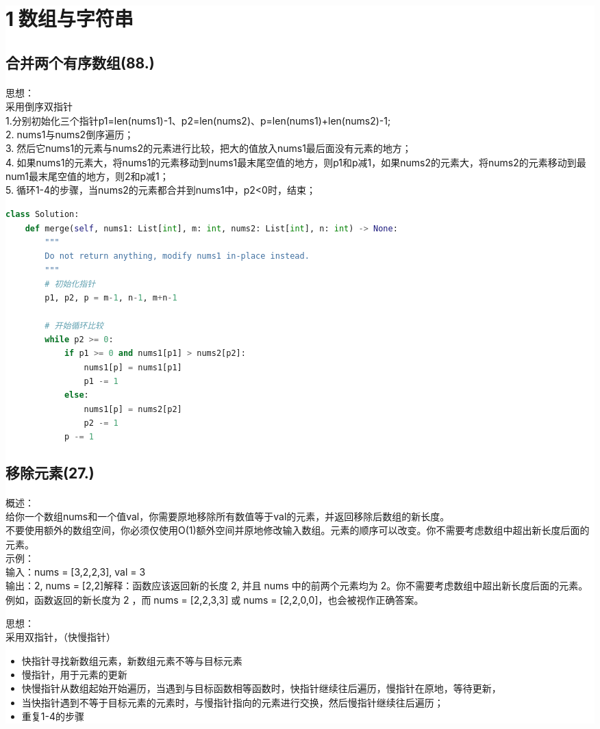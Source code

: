 # 1 数组与字符串

## 合并两个有序数组(88.)

思想：  
采用倒序双指针  
1.分别初始化三个指针p1=len(nums1)-1、p2=len(nums2)、p=len(nums1)+len(nums2)-1;  
2\. nums1与nums2倒序遍历；  
3\. 然后它nums1的元素与nums2的元素进行比较，把大的值放入nums1最后面没有元素的地方；  
4\. 如果nums1的元素大，将nums1的元素移动到nums1最末尾空值的地方，则p1和p减1，如果nums2的元素大，将nums2的元素移动到最num1最末尾空值的地方，则2和p减1；  
5\. 循环1-4的步骤，当nums2的元素都合并到nums1中，p2<0时，结束；

```python
class Solution:
    def merge(self, nums1: List[int], m: int, nums2: List[int], n: int) -> None:
        """
        Do not return anything, modify nums1 in-place instead.
        """
        # 初始化指针
        p1, p2, p = m-1, n-1, m+n-1

        # 开始循环比较
        while p2 >= 0:
            if p1 >= 0 and nums1[p1] > nums2[p2]:
                nums1[p] = nums1[p1]
                p1 -= 1
            else:
                nums1[p] = nums2[p2]
                p2 -= 1
            p -= 1
```

## 移除元素(27.)

概述：  
给你一个数组nums和一个值val，你需要原地移除所有数值等于val的元素，并返回移除后数组的新长度。  
不要使用额外的数组空间，你必须仅使用O(1)额外空间并原地修改输入数组。元素的顺序可以改变。你不需要考虑数组中超出新长度后面的元素。  
示例：  
输入：nums = \[3,2,2,3\], val = 3  
输出：2, nums = \[2,2\]解释：函数应该返回新的长度 2, 并且 nums 中的前两个元素均为 2。你不需要考虑数组中超出新长度后面的元素。例如，函数返回的新长度为 2 ，而 nums = \[2,2,3,3\] 或 nums = \[2,2,0,0\]，也会被视作正确答案。

思想：  
采用双指针，（快慢指针）

- 快指针寻找新数组元素，新数组元素不等与目标元素
- 慢指针，用于元素的更新
- 快慢指针从数组起始开始遍历，当遇到与目标函数相等函数时，快指针继续往后遍历，慢指针在原地，等待更新，
- 当快指针遇到不等于目标元素的元素时，与慢指针指向的元素进行交换，然后慢指针继续往后遍历；
- 重复1-4的步骤
